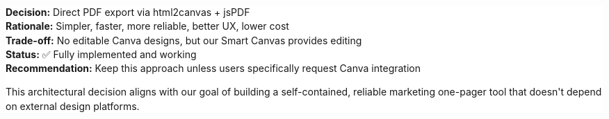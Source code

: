 **Decision:** Direct PDF export via html2canvas + jsPDF  
**Rationale:** Simpler, faster, more reliable, better UX, lower cost  
**Trade-off:** No editable Canva designs, but our Smart Canvas provides editing  
**Status:** ✅ Fully implemented and working  
**Recommendation:** Keep this approach unless users specifically request Canva integration

This architectural decision aligns with our goal of building a self-contained, reliable marketing one-pager tool that doesn't depend on external design platforms.

